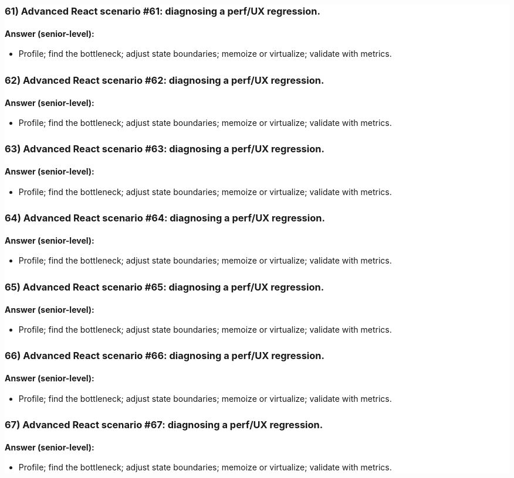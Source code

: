 ### 61) Advanced React scenario #61: diagnosing a perf/UX regression.

**Answer (senior-level):**

- Profile; find the bottleneck; adjust state boundaries; memoize or virtualize; validate with metrics.

### 62) Advanced React scenario #62: diagnosing a perf/UX regression.

**Answer (senior-level):**

- Profile; find the bottleneck; adjust state boundaries; memoize or virtualize; validate with metrics.

### 63) Advanced React scenario #63: diagnosing a perf/UX regression.

**Answer (senior-level):**

- Profile; find the bottleneck; adjust state boundaries; memoize or virtualize; validate with metrics.

### 64) Advanced React scenario #64: diagnosing a perf/UX regression.

**Answer (senior-level):**

- Profile; find the bottleneck; adjust state boundaries; memoize or virtualize; validate with metrics.

### 65) Advanced React scenario #65: diagnosing a perf/UX regression.

**Answer (senior-level):**

- Profile; find the bottleneck; adjust state boundaries; memoize or virtualize; validate with metrics.

### 66) Advanced React scenario #66: diagnosing a perf/UX regression.

**Answer (senior-level):**

- Profile; find the bottleneck; adjust state boundaries; memoize or virtualize; validate with metrics.

### 67) Advanced React scenario #67: diagnosing a perf/UX regression.

**Answer (senior-level):**

- Profile; find the bottleneck; adjust state boundaries; memoize or virtualize; validate with metrics.
